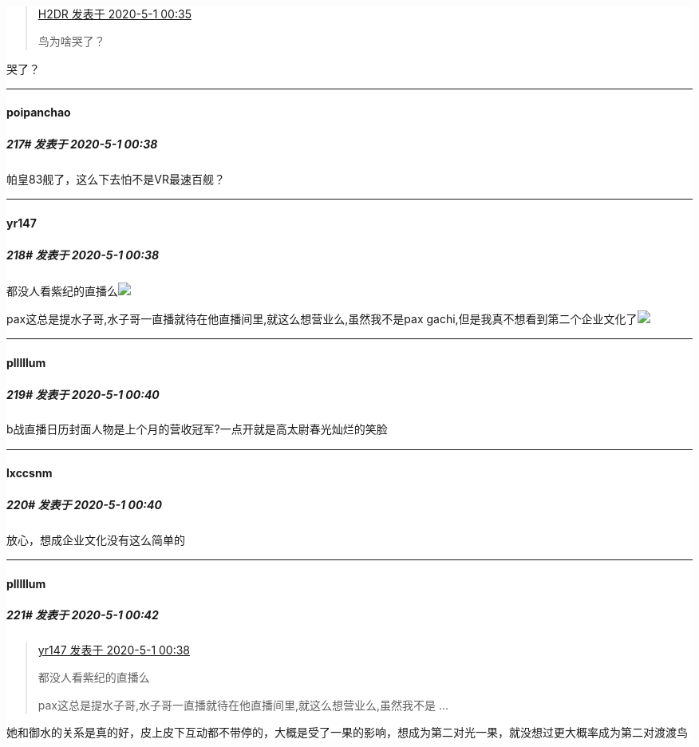 
<blockquote><a href="httphttps://bbs.saraba1st.com/2b/forum.php?mod=redirect&amp;goto=findpost&amp;pid=47265284&amp;ptid=1931645" target="_blank">H2DR 发表于 2020-5-1 00:35</a>

鸟为啥哭了？</blockquote>
哭了？


-----

####  poipanchao  
##### 217#       发表于 2020-5-1 00:38


帕皇83舰了，这么下去怕不是VR最速百舰？


-----

####  yr147  
##### 218#       发表于 2020-5-1 00:38


都没人看紫纪的直播么<img src="https://static.saraba1st.com/image/smiley/face2017/135.png" referrerpolicy="no-referrer">

pax这总是提水子哥,水子哥一直播就待在他直播间里,就这么想营业么,虽然我不是pax gachi,但是我真不想看到第二个企业文化了<img src="https://static.saraba1st.com/image/smiley/face2017/143.png" referrerpolicy="no-referrer">


-----

####  plllllum  
##### 219#       发表于 2020-5-1 00:40


b战直播日历封面人物是上个月的营收冠军?一点开就是高太尉春光灿烂的笑脸


-----

####  lxccsnm  
##### 220#       发表于 2020-5-1 00:40


放心，想成企业文化没有这么简单的


-----

####  plllllum  
##### 221#       发表于 2020-5-1 00:42


<blockquote><a href="httphttps://bbs.saraba1st.com/2b/forum.php?mod=redirect&amp;goto=findpost&amp;pid=47265320&amp;ptid=1931645" target="_blank">yr147 发表于 2020-5-1 00:38</a>

都没人看紫纪的直播么

pax这总是提水子哥,水子哥一直播就待在他直播间里,就这么想营业么,虽然我不是 ...</blockquote>
她和御水的关系是真的好，皮上皮下互动都不带停的，大概是受了一果的影响，想成为第二对光一果，就没想过更大概率成为第二对渡渡鸟
